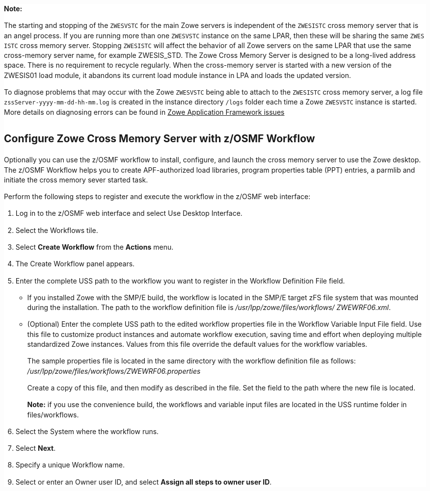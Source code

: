 **Note:** 

The starting and stopping of the `ZWESVSTC` for the main Zowe servers is independent of the `ZWESISTC` cross memory server that is an angel process. If you are running more than one `ZWESVSTC` instance on the same LPAR, then these will be sharing the same `ZWESISTC` cross memory server. Stopping `ZWESISTC` will affect the behavior of all Zowe servers on the same LPAR that use the same cross-memory server name, for example ZWESIS_STD. The Zowe Cross Memory Server is designed to be a long-lived address space. There is no requirement to recycle regularly. When the cross-memory server is started with a new version of the ZWESIS01 load module, it abandons its current load module instance in LPA and loads the updated version.

To diagnose problems that may occur with the Zowe `ZWESVSTC` being able to attach to the `ZWESISTC` cross memory server, a log file `zssServer-yyyy-mm-dd-hh-mm.log` is created in the instance directory `/logs` folder each time a Zowe `ZWESVSTC` instance is started.  More details on diagnosing errors can be found in [Zowe Application Framework issues](../troubleshoot/app-framework/app-troubleshoot.md#cannot-log-in-to-the-zowe-desktop)

## Configure Zowe Cross Memory Server with z/OSMF Workflow

Optionally you can use the z/OSMF workflow to install, configure, and launch the cross memory server to use the Zowe desktop. The z/OSMF Workflow helps you to create APF-authorized load libraries, program properties table (PPT) entries, a parmlib and initiate the cross memory sever started task.

Perform the following steps to register and execute the workflow in the z/OSMF web interface:

  1.	Log in to the z/OSMF web interface and select Use Desktop Interface.
  2.	Select the Workflows tile.
  3.	Select **Create Workflow** from the **Actions** menu.
  4.	The Create Workflow panel appears.
  5.	Enter the complete USS path to the workflow you want to register in the Workflow Definition File field.

        -   If you installed Zowe with the SMP/E build, the workflow is located in the SMP/E target zFS file system that was mounted during the installation. The path to the workflow definition file is  *<pathPrefix>/usr/lpp/zowe/files/workflows/ ZWEWRF06.xml*.

        - (Optional) Enter the complete USS path to the edited workflow properties file in the Workflow Variable Input File field. Use this file to customize product instances and automate workflow execution, saving time and effort when deploying multiple standardized Zowe instances. Values from this file override the default values for the workflow variables.
       
          The sample properties file is located in the same directory with the workflow definition file as follows: *<pathPrefix>/usr/lpp/zowe/files/workflows/ZWEWRF06.properties*
       
           Create a copy of this file, and then modify as described in the file. Set the field to the path where the new file is located.
          
          **Note:** if you use the convenience build, the workflows and variable input files are located in the USS runtime folder in files/workflows.

   6.	Select the System where the workflow runs.

   7.	Select **Next**.

  8.	Specify a unique Workflow name. 

  9.	Select or enter an Owner user ID, and select **Assign all steps to owner user ID**.
